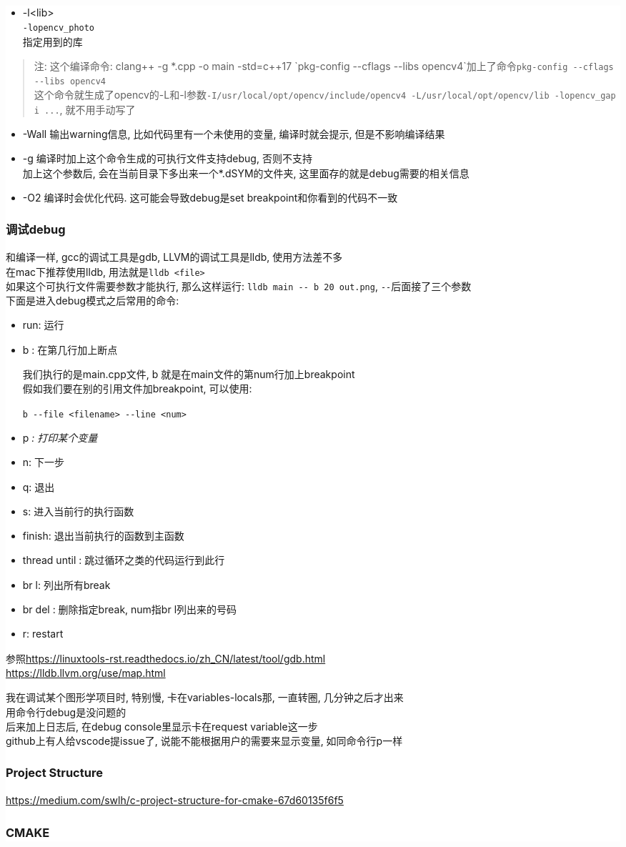 - -l\<lib\>  
  `-lopencv_photo`  
  指定用到的库

> 注: 这个编译命令: clang++ -g *.cpp -o main -std=c++17 \`pkg-config --cflags --libs opencv4\`加上了命令`pkg-config --cflags --libs opencv4`  
> 这个命令就生成了opencv的-L和-l参数`-I/usr/local/opt/opencv/include/opencv4 -L/usr/local/opt/opencv/lib -lopencv_gapi ...`, 就不用手动写了

- -Wall
  输出warning信息, 比如代码里有一个未使用的变量, 编译时就会提示, 但是不影响编译结果

- -g
  编译时加上这个命令生成的可执行文件支持debug, 否则不支持  
  加上这个参数后, 会在当前目录下多出来一个*.dSYM的文件夹, 这里面存的就是debug需要的相关信息

- -O2
  编译时会优化代码. 这可能会导致debug是set breakpoint和你看到的代码不一致

### 调试debug

和编译一样, gcc的调试工具是gdb, LLVM的调试工具是lldb, 使用方法差不多  
在mac下推荐使用lldb, 用法就是`lldb <file>`  
如果这个可执行文件需要参数才能执行, 那么这样运行: `lldb main -- b 20 out.png`, `--`后面接了三个参数  
下面是进入debug模式之后常用的命令:  
- run: 运行
- b <num>: 在第几行加上断点  

  我们执行的是main.cpp文件, b <num>就是在main文件的第num行加上breakpoint  
  假如我们要在别的引用文件加breakpoint, 可以使用:  

  `b --file <filename> --line <num>`

- p <var>: 打印某个变量
- n: 下一步
- q: 退出
- s: 进入当前行的执行函数
- finish: 退出当前执行的函数到主函数
- thread until <num>: 跳过循环之类的代码运行到此行
- br l: 列出所有break
- br del <num>: 删除指定break, num指br l列出来的号码
- r: restart

参照<https://linuxtools-rst.readthedocs.io/zh_CN/latest/tool/gdb.html>  
<https://lldb.llvm.org/use/map.html>

我在调试某个图形学项目时, 特别慢, 卡在variables-locals那, 一直转圈, 几分钟之后才出来  
用命令行debug是没问题的   
后来加上日志后, 在debug console里显示卡在request variable这一步  
github上有人给vscode提issue了, 说能不能根据用户的需要来显示变量, 如同命令行p一样

### Project Structure

<https://medium.com/swlh/c-project-structure-for-cmake-67d60135f6f5>

### CMAKE
